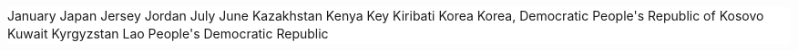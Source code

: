 <tr><td align="left" >
January
</td>
</tr>
<tr><td align="left" >
Japan
</td>
</tr>
<tr><td align="left" >
Jersey
</td>
</tr>
<tr><td align="left" >
Jordan
</td>
</tr>
<tr><td align="left" >
July
</td>
</tr>
<tr><td align="left" >
June
</td>
</tr>
<tr><td align="left" >
Kazakhstan
</td>
</tr>
<tr><td align="left" >
Kenya
</td>
</tr>
<tr><td align="left" >
Key
</td>
</tr>
<tr><td align="left" >
Kiribati
</td>
</tr>
<tr><td align="left" >
Korea
</td>
</tr>
<tr><td align="left" >
Korea, Democratic People's Republic of
</td>
</tr>
<tr><td align="left" >
Kosovo
</td>
</tr>
<tr><td align="left" >
Kuwait
</td>
</tr>
<tr><td align="left" >
Kyrgyzstan
</td>
</tr>
<tr><td align="left" >
Lao People's Democratic Republic
</td>
</tr>